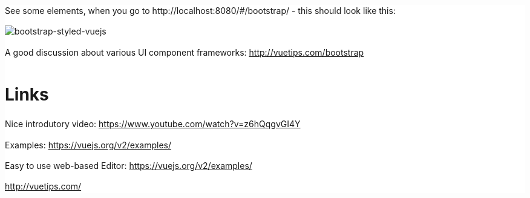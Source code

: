 See some elements, when you go to http://localhost:8080/#/bootstrap/ - this should look like this:

![bootstrap-styled-vuejs](https://github.com/jonashackt/spring-boot-vuejs/blob/master/bootstrap-styled-vuejs.png)

A good discussion about various UI component frameworks: http://vuetips.com/bootstrap


# Links

Nice introdutory video: https://www.youtube.com/watch?v=z6hQqgvGI4Y

Examples: https://vuejs.org/v2/examples/

Easy to use web-based Editor: https://vuejs.org/v2/examples/

http://vuetips.com/
